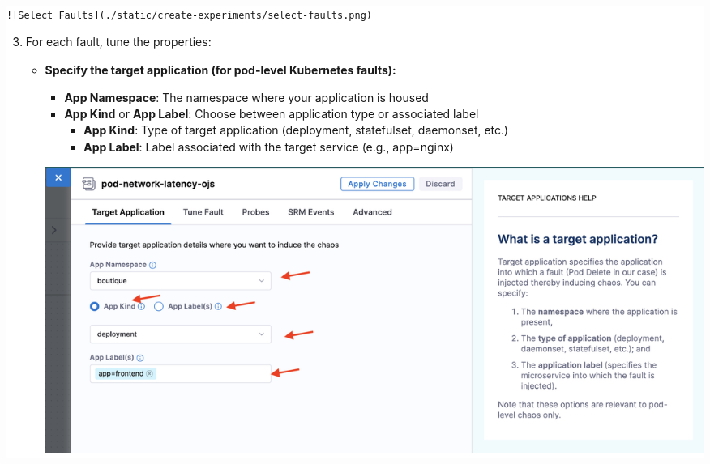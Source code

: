 	![Select Faults](./static/create-experiments/select-faults.png)

3. For each fault, tune the properties:

	* **Specify the target application (for pod-level Kubernetes faults):**
		- **App Namespace**: The namespace where your application is housed
		- **App Kind** or **App Label**: Choose between application type or associated label
			- **App Kind**: Type of target application (deployment, statefulset, daemonset, etc.)
			- **App Label**: Label associated with the target service (e.g., app=nginx)

		![target app](./static/create-experiments/target-app.png)
